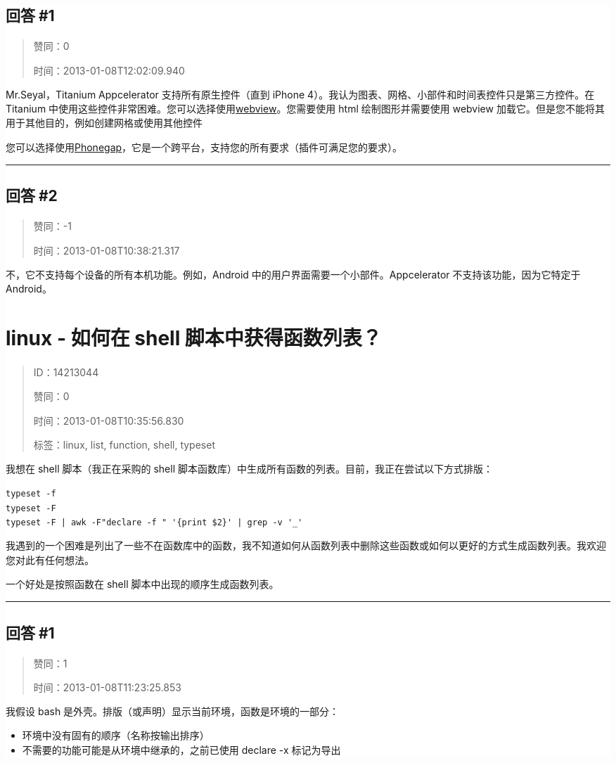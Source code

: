 ## 回答 #1

> 赞同：0
> 
> 时间：2013-01-08T12:02:09.940

Mr.Seyal，Titanium Appcelerator 支持所有原生控件（直到 iPhone 4）。我认为图表、网格、小部件和时间表控件只是第三方控件。在 Titanium 中使用这些控件非常困难。您可以选择使用[webview](http://docs.appcelerator.com/titanium/latest/#!/api/Titanium.UI.WebView)。您需要使用 html 绘制图形并需要使用 webview 加载它。但是您不能将其用于其他目的，例如创建网格或使用其他控件

您可以选择使用[Phonegap](http://phonegap.com/)，它是一个跨平台，支持您的所有要求（插件可满足您的要求）。

* * *

## 回答 #2

> 赞同：-1
> 
> 时间：2013-01-08T10:38:21.317

不，它不支持每个设备的所有本机功能。例如，Android 中的用户界面需要一个小部件。Appcelerator 不支持该功能，因为它特定于 Android。

# linux - 如何在 shell 脚本中获得函数列表？

> ID：14213044
> 
> 赞同：0
> 
> 时间：2013-01-08T10:35:56.830
> 
> 标签：linux, list, function, shell, typeset

我想在 shell 脚本（我正在采购的 shell 脚本函数库）中生成所有函数的列表。目前，我正在尝试以下方式排版：

```
typeset -f
typeset -F
typeset -F | awk -F"declare -f " '{print $2}' | grep -v '_' 
```

我遇到的一个困难是列出了一些不在函数库中的函数，我不知道如何从函数列表中删除这些函数或如何以更好的方式生成函数列表。我欢迎您对此有任何想法。

一个好处是按照函数在 shell 脚本中出现的顺序生成函数列表。

* * *

## 回答 #1

> 赞同：1
> 
> 时间：2013-01-08T11:23:25.853

我假设 bash 是外壳。排版（或声明）显示当前环境，函数是环境的一部分：

*   环境中没有固有的顺序（名称按输出排序）
*   不需要的功能可能是从环境中继承的，之前已使用 declare -x 标记为导出
